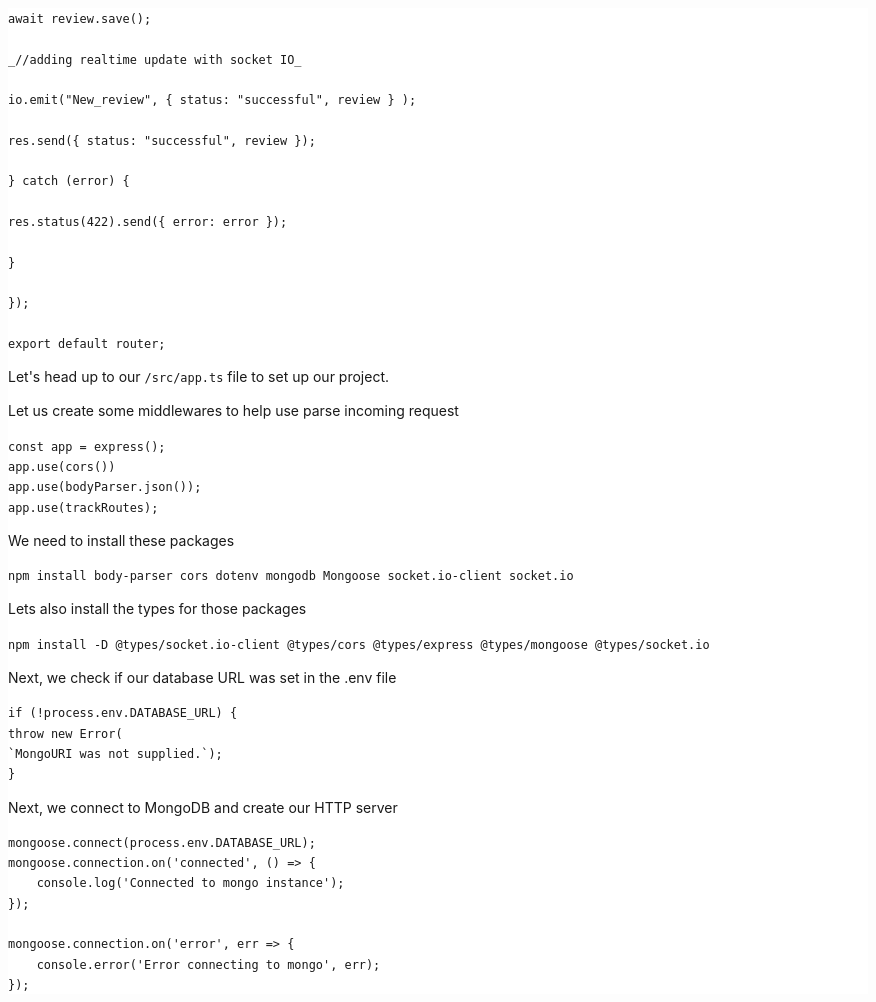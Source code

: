     await review.save();
    
    _//adding realtime update with socket IO_
    
    io.emit("New_review", { status: "successful", review } );
    
    res.send({ status: "successful", review });
    
    } catch (error) {
    
    res.status(422).send({ error: error });
    
    }
    
    });
    
    export default router;
    
      
    
      

Let's head up to our `/src/app.ts` file to set up our project.

Let us create some middlewares to help use parse incoming request

    const app = express();
    app.use(cors())
    app.use(bodyParser.json());
    app.use(trackRoutes);
    
      

We need to install these packages

    npm install body-parser cors dotenv mongodb Mongoose socket.io-client socket.io

 

Lets also install the types for those packages

    npm install -D @types/socket.io-client @types/cors @types/express @types/mongoose @types/socket.io 

  

Next, we check if our database URL was set in the .env file

  

    if (!process.env.DATABASE_URL) {
    throw new Error(
    `MongoURI was not supplied.`);
    }

  

Next, we connect to MongoDB and create our HTTP server

  

    mongoose.connect(process.env.DATABASE_URL);
    mongoose.connection.on('connected', () => {
	    console.log('Connected to mongo instance');
    });
    
    mongoose.connection.on('error', err => {
	    console.error('Error connecting to mongo', err);
    });
    